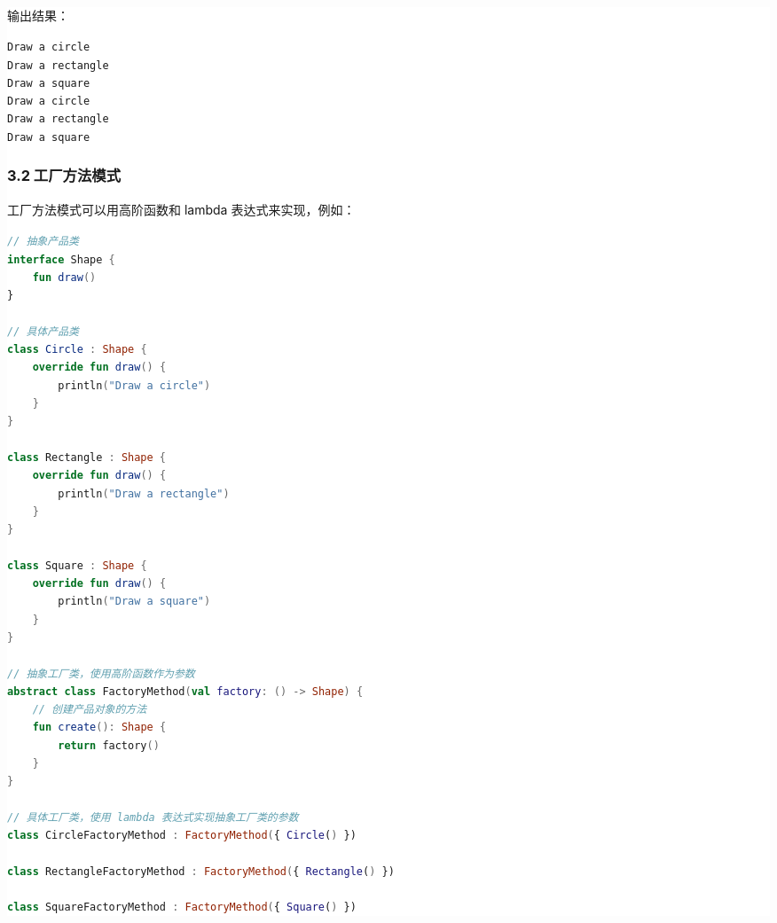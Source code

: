 输出结果：

```
Draw a circle
Draw a rectangle
Draw a square
Draw a circle
Draw a rectangle
Draw a square
```

### 3.2 工厂方法模式

工厂方法模式可以用高阶函数和 lambda 表达式来实现，例如：

```kotlin
// 抽象产品类
interface Shape {
    fun draw()
}

// 具体产品类
class Circle : Shape {
    override fun draw() {
        println("Draw a circle")
    }
}

class Rectangle : Shape {
    override fun draw() {
        println("Draw a rectangle")
    }
}

class Square : Shape {
    override fun draw() {
        println("Draw a square")
    }
}

// 抽象工厂类，使用高阶函数作为参数
abstract class FactoryMethod(val factory: () -> Shape) {
    // 创建产品对象的方法
    fun create(): Shape {
        return factory()
    }
}

// 具体工厂类，使用 lambda 表达式实现抽象工厂类的参数
class CircleFactoryMethod : FactoryMethod({ Circle() })

class RectangleFactoryMethod : FactoryMethod({ Rectangle() })

class SquareFactoryMethod : FactoryMethod({ Square() })
```
